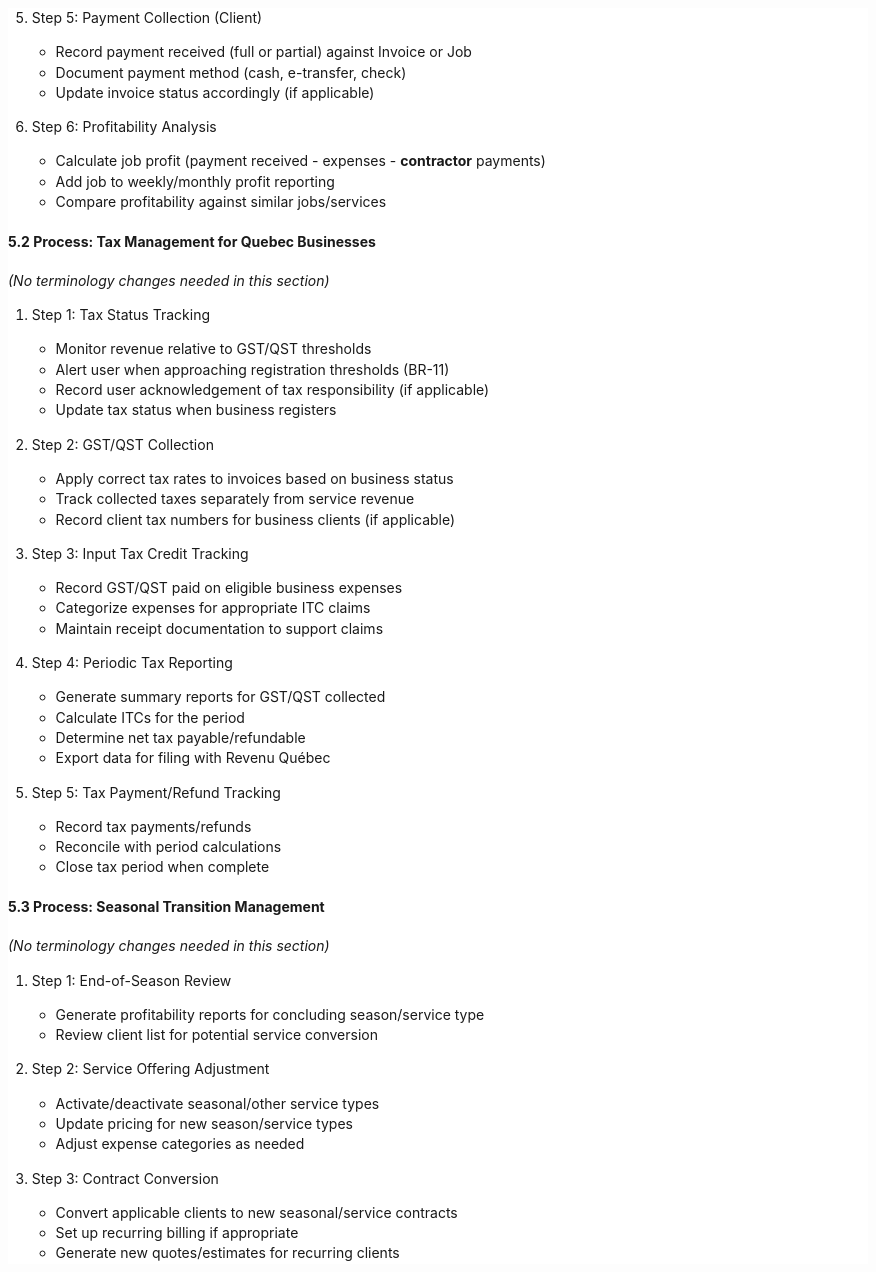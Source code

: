 5. Step 5: Payment Collection (Client)
   - Record payment received (full or partial) against Invoice or Job
   - Document payment method (cash, e-transfer, check)
   - Update invoice status accordingly (if applicable)

6. Step 6: Profitability Analysis
   - Calculate job profit (payment received - expenses - **contractor** payments)
   - Add job to weekly/monthly profit reporting
   - Compare profitability against similar jobs/services

#### 5.2 Process: Tax Management for Quebec Businesses
*(No terminology changes needed in this section)*
1. Step 1: Tax Status Tracking
   - Monitor revenue relative to GST/QST thresholds
   - Alert user when approaching registration thresholds (BR-11)
   - Record user acknowledgement of tax responsibility (if applicable)
   - Update tax status when business registers

2. Step 2: GST/QST Collection
   - Apply correct tax rates to invoices based on business status
   - Track collected taxes separately from service revenue
   - Record client tax numbers for business clients (if applicable)

3. Step 3: Input Tax Credit Tracking
   - Record GST/QST paid on eligible business expenses
   - Categorize expenses for appropriate ITC claims
   - Maintain receipt documentation to support claims

4. Step 4: Periodic Tax Reporting
   - Generate summary reports for GST/QST collected
   - Calculate ITCs for the period
   - Determine net tax payable/refundable
   - Export data for filing with Revenu Québec

5. Step 5: Tax Payment/Refund Tracking
   - Record tax payments/refunds
   - Reconcile with period calculations
   - Close tax period when complete

#### 5.3 Process: Seasonal Transition Management
*(No terminology changes needed in this section)*
1. Step 1: End-of-Season Review
   - Generate profitability reports for concluding season/service type
   - Review client list for potential service conversion

2. Step 2: Service Offering Adjustment
   - Activate/deactivate seasonal/other service types
   - Update pricing for new season/service types
   - Adjust expense categories as needed

3. Step 3: Contract Conversion
   - Convert applicable clients to new seasonal/service contracts
   - Set up recurring billing if appropriate
   - Generate new quotes/estimates for recurring clients
